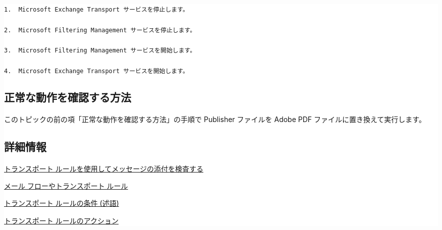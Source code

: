    1.  Microsoft Exchange Transport サービスを停止します。
    
    2.  Microsoft Filtering Management サービスを停止します。
    
    3.  Microsoft Filtering Management サービスを開始します。
    
    4.  Microsoft Exchange Transport サービスを開始します。

## 正常な動作を確認する方法

このトピックの前の項「正常な動作を確認する方法」の手順で Publisher ファイルを Adobe PDF ファイルに置き換えて実行します。

## 詳細情報

[トランスポート ルールを使用してメッセージの添付を検査する](use-transport-rules-to-inspect-message-attachments-exchange-2013-help.md)

[メール フローやトランスポート ルール](mail-flow-rules-transport-rules-in-exchange-2013-exchange-2013-help.md)

[トランスポート ルールの条件 (述語)](mail-flow-rule-conditions-and-exceptions-predicates-in-exchange-2013-exchange-2013-help.md)

[トランスポート ルールのアクション](mail-flow-rule-actions-in-exchange-2013-exchange-2013-help.md)

